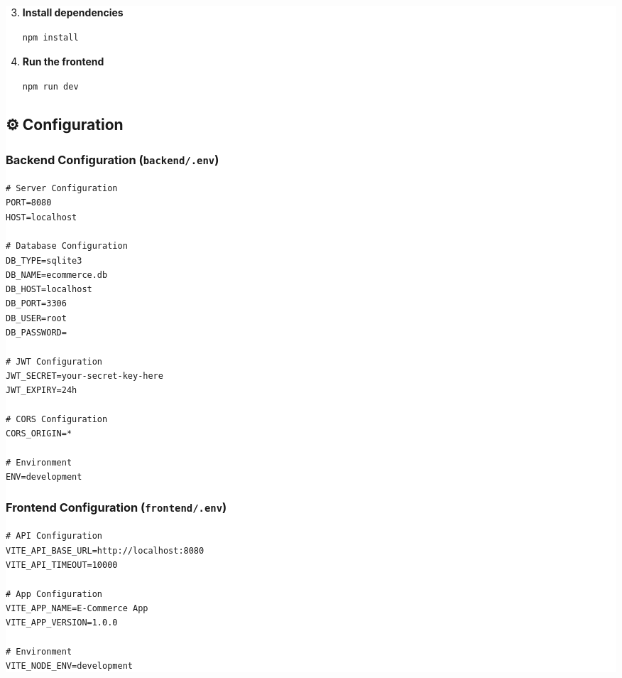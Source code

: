 3. **Install dependencies**
   ```bash
   npm install
   ```

4. **Run the frontend**
   ```bash
   npm run dev
   ```

## ⚙️ Configuration

### Backend Configuration (`backend/.env`)

```env
# Server Configuration
PORT=8080
HOST=localhost

# Database Configuration
DB_TYPE=sqlite3
DB_NAME=ecommerce.db
DB_HOST=localhost
DB_PORT=3306
DB_USER=root
DB_PASSWORD=

# JWT Configuration
JWT_SECRET=your-secret-key-here
JWT_EXPIRY=24h

# CORS Configuration
CORS_ORIGIN=*

# Environment
ENV=development
```

### Frontend Configuration (`frontend/.env`)

```env
# API Configuration
VITE_API_BASE_URL=http://localhost:8080
VITE_API_TIMEOUT=10000

# App Configuration
VITE_APP_NAME=E-Commerce App
VITE_APP_VERSION=1.0.0

# Environment
VITE_NODE_ENV=development
```
